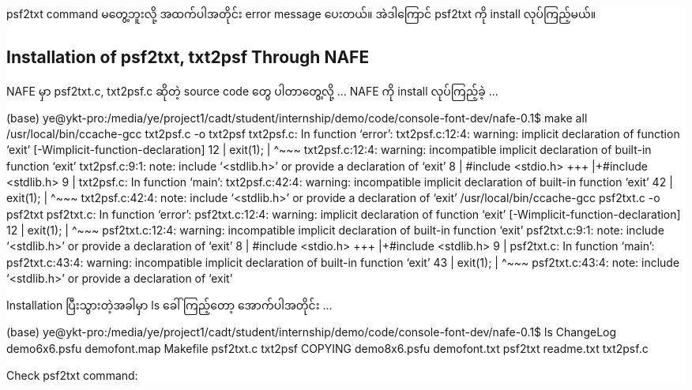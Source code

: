 psf2txt command မတွေ့ဘူးလို့ အထက်ပါအတိုင်း error message ပေးတယ်။
အဲဒါကြောင် psf2txt ကို install လုပ်ကြည့်မယ်။

## Installation of psf2txt, txt2psf Through NAFE

NAFE မှာ psf2txt.c, txt2psf.c ဆိုတဲ့ source code တွေ ပါတာတွေ့လို့ ...
NAFE ကို install လုပ်ကြည့်ခဲ့ ... 

(base) ye@ykt-pro:/media/ye/project1/cadt/student/internship/demo/code/console-font-dev/nafe-0.1$ make all
/usr/local/bin/ccache-gcc     txt2psf.c   -o txt2psf
txt2psf.c: In function ‘error’:
txt2psf.c:12:4: warning: implicit declaration of function ‘exit’ [-Wimplicit-function-declaration]
   12 |    exit(1);
      |    ^~~~
txt2psf.c:12:4: warning: incompatible implicit declaration of built-in function ‘exit’
txt2psf.c:9:1: note: include ‘<stdlib.h>’ or provide a declaration of ‘exit’
    8 | #include <stdio.h>
  +++ |+#include <stdlib.h>
    9 | 
txt2psf.c: In function ‘main’:
txt2psf.c:42:4: warning: incompatible implicit declaration of built-in function ‘exit’
   42 |    exit(1);
      |    ^~~~
txt2psf.c:42:4: note: include ‘<stdlib.h>’ or provide a declaration of ‘exit’
/usr/local/bin/ccache-gcc     psf2txt.c   -o psf2txt
psf2txt.c: In function ‘error’:
psf2txt.c:12:4: warning: implicit declaration of function ‘exit’ [-Wimplicit-function-declaration]
   12 |    exit(1);
      |    ^~~~
psf2txt.c:12:4: warning: incompatible implicit declaration of built-in function ‘exit’
psf2txt.c:9:1: note: include ‘<stdlib.h>’ or provide a declaration of ‘exit’
    8 | #include <stdio.h>
  +++ |+#include <stdlib.h>
    9 | 
psf2txt.c: In function ‘main’:
psf2txt.c:43:4: warning: incompatible implicit declaration of built-in function ‘exit’
   43 |    exit(1);
      |    ^~~~
psf2txt.c:43:4: note: include ‘<stdlib.h>’ or provide a declaration of ‘exit’

Installation ပြီးသွားတဲ့အခါမှာ ls ခေါ်ကြည့်တော့ အောက်ပါအတိုင်း ...  

(base) ye@ykt-pro:/media/ye/project1/cadt/student/internship/demo/code/console-font-dev/nafe-0.1$ ls
ChangeLog  demo6x6.psfu  demofont.map  Makefile  psf2txt.c   txt2psf
COPYING    demo8x6.psfu  demofont.txt  psf2txt   readme.txt  txt2psf.c

Check psf2txt command:  
